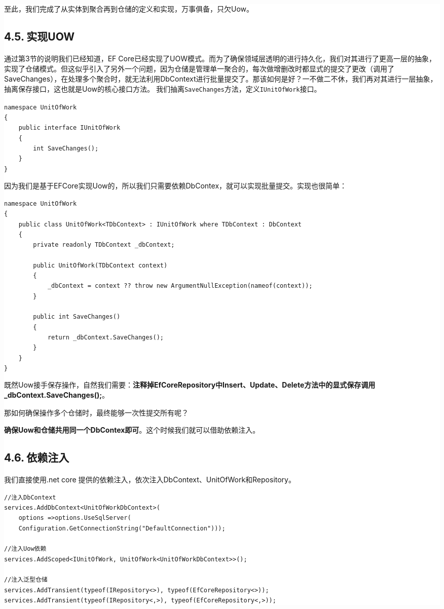 至此，我们完成了从实体到聚合再到仓储的定义和实现，万事俱备，只欠Uow。

## 4.5. 实现UOW

通过第3节的说明我们已经知道，EF  Core已经实现了UOW模式。而为了确保领域层透明的进行持久化，我们对其进行了更高一层的抽象，实现了仓储模式。但这似乎引入了另外一个问题，因为仓储是管理单一聚合的，每次做增删改时都显式的提交了更改（调用了SaveChanges），在处理多个聚合时，就无法利用DbContext进行批量提交了。那该如何是好？一不做二不休，我们再对其进行一层抽象，抽离保存接口，这也就是Uow的核心接口方法。
 我们抽离`SaveChanges`方法，定义`IUnitOfWork`接口。

```
namespace UnitOfWork
{
    public interface IUnitOfWork
    {
        int SaveChanges();
    }
}
```

因为我们是基于EFCore实现Uow的，所以我们只需要依赖DbContex，就可以实现批量提交。实现也很简单：

```
namespace UnitOfWork
{
    public class UnitOfWork<TDbContext> : IUnitOfWork where TDbContext : DbContext
    {
        private readonly TDbContext _dbContext;

        public UnitOfWork(TDbContext context)
        {
            _dbContext = context ?? throw new ArgumentNullException(nameof(context));
        }

        public int SaveChanges()
        {
            return _dbContext.SaveChanges();
        }
    }
}
```

既然Uow接手保存操作，自然我们需要：**注释掉EfCoreRepository中Insert、Update、Delete方法中的显式保存调用_dbContext.SaveChanges();**。

那如何确保操作多个仓储时，最终能够一次性提交所有呢？

**确保Uow和仓储共用同一个DbContex即可**。这个时候我们就可以借助依赖注入。

## 4.6. 依赖注入

我们直接使用.net core 提供的依赖注入，依次注入DbContext、UnitOfWork和Repository。

```
//注入DbContext
services.AddDbContext<UnitOfWorkDbContext>(
    options =>options.UseSqlServer(
    Configuration.GetConnectionString("DefaultConnection")));

//注入Uow依赖
services.AddScoped<IUnitOfWork, UnitOfWork<UnitOfWorkDbContext>>();

//注入泛型仓储
services.AddTransient(typeof(IRepository<>), typeof(EfCoreRepository<>));
services.AddTransient(typeof(IRepository<,>), typeof(EfCoreRepository<,>));
```
